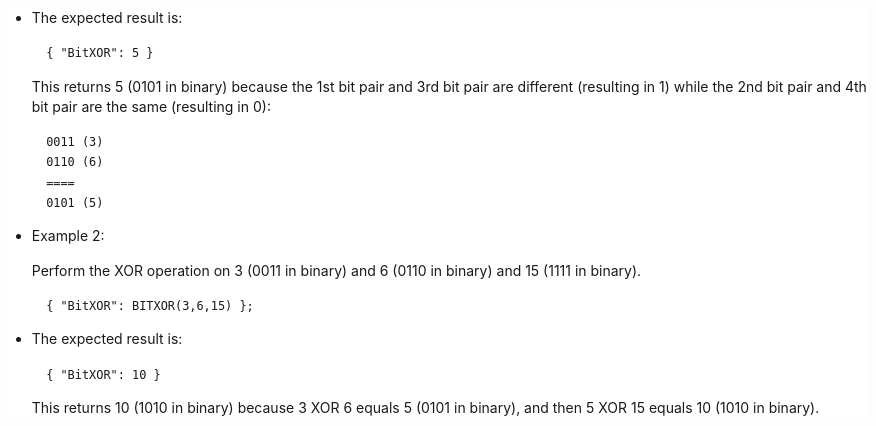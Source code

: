 * The expected result is:

        { "BitXOR": 5 }

    This returns 5 (0101 in binary) because the 1st bit pair and 3rd bit
    pair are different (resulting in 1) while the 2nd bit pair and 4th bit
    pair are the same (resulting in 0):

        0011 (3)
        0110 (6)
        ====
        0101 (5)

* Example 2:

    Perform the XOR operation on 3 (0011 in binary) and 6 (0110 in binary) and
    15 (1111 in binary).

        { "BitXOR": BITXOR(3,6,15) };

* The expected result is:

        { "BitXOR": 10 }

    This returns 10 (1010 in binary) because 3 XOR 6 equals 5 (0101 in binary),
    and then 5 XOR 15 equals 10 (1010 in binary).
